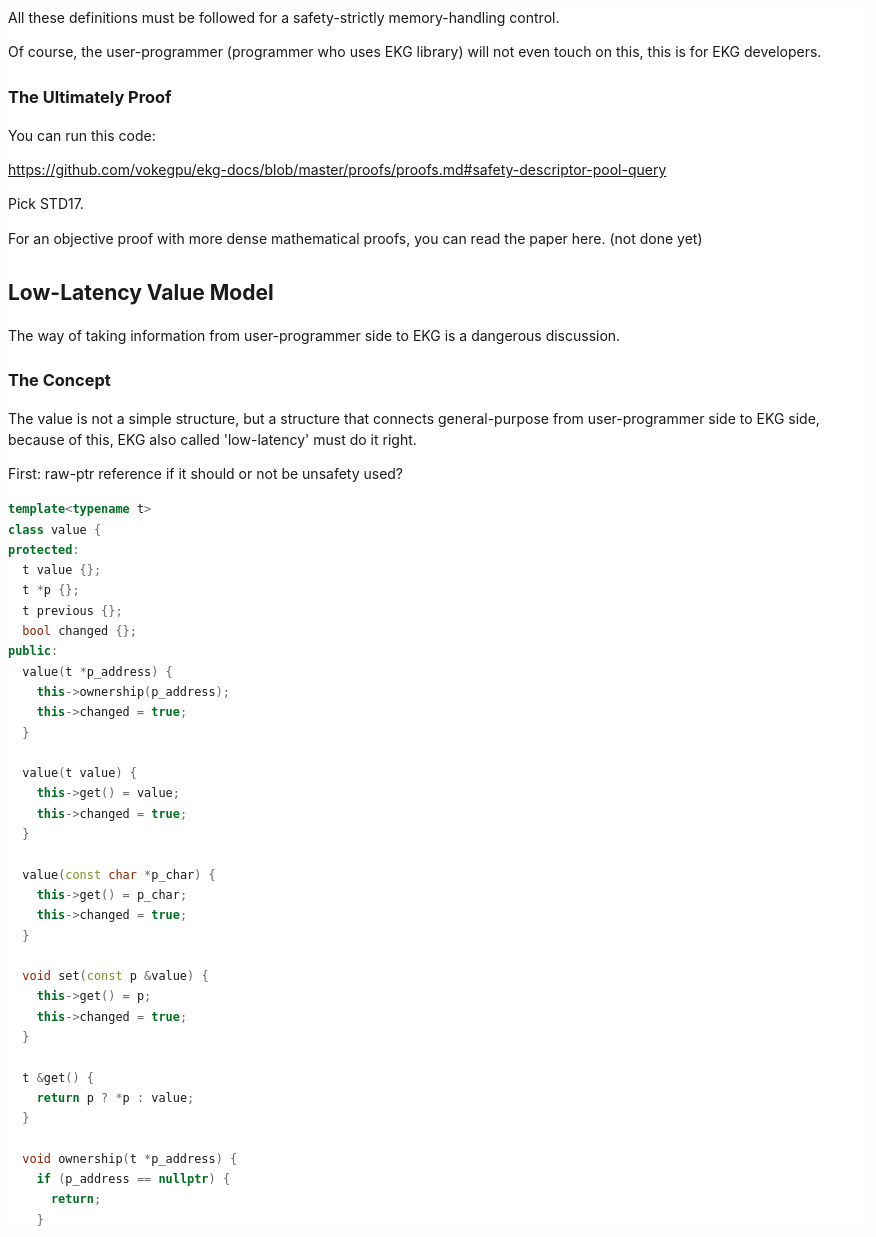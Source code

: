 ```cpp
```

All these definitions must be followed for a safety-strictly memory-handling control.

Of course, the user-programmer (programmer who uses EKG library) will not even touch on this, this is for EKG developers.

### The Ultimately Proof

You can run this code:

https://github.com/vokegpu/ekg-docs/blob/master/proofs/proofs.md#safety-descriptor-pool-query

Pick STD17.

For an objective proof with more dense mathematical proofs, you can read the paper here. (not done yet)

## Low-Latency Value Model

The way of taking information from user-programmer side to EKG is a dangerous discussion.

### The Concept

The value is not a simple structure, but a structure that connects general-purpose from user-programmer side to EKG side, because of this, EKG also called 'low-latency' must do it right.

First: raw-ptr reference if it should or not be unsafety used?
```cpp
template<typename t>
class value {
protected:
  t value {};
  t *p {};
  t previous {};
  bool changed {};
public:
  value(t *p_address) {
    this->ownership(p_address);
    this->changed = true;
  }

  value(t value) {
    this->get() = value;
    this->changed = true;
  }

  value(const char *p_char) {
    this->get() = p_char;
    this->changed = true;
  }

  void set(const p &value) {
    this->get() = p;
    this->changed = true;
  }

  t &get() {
    return p ? *p : value;
  }

  void ownership(t *p_address) {
    if (p_address == nullptr) {
      return;
    }

```
